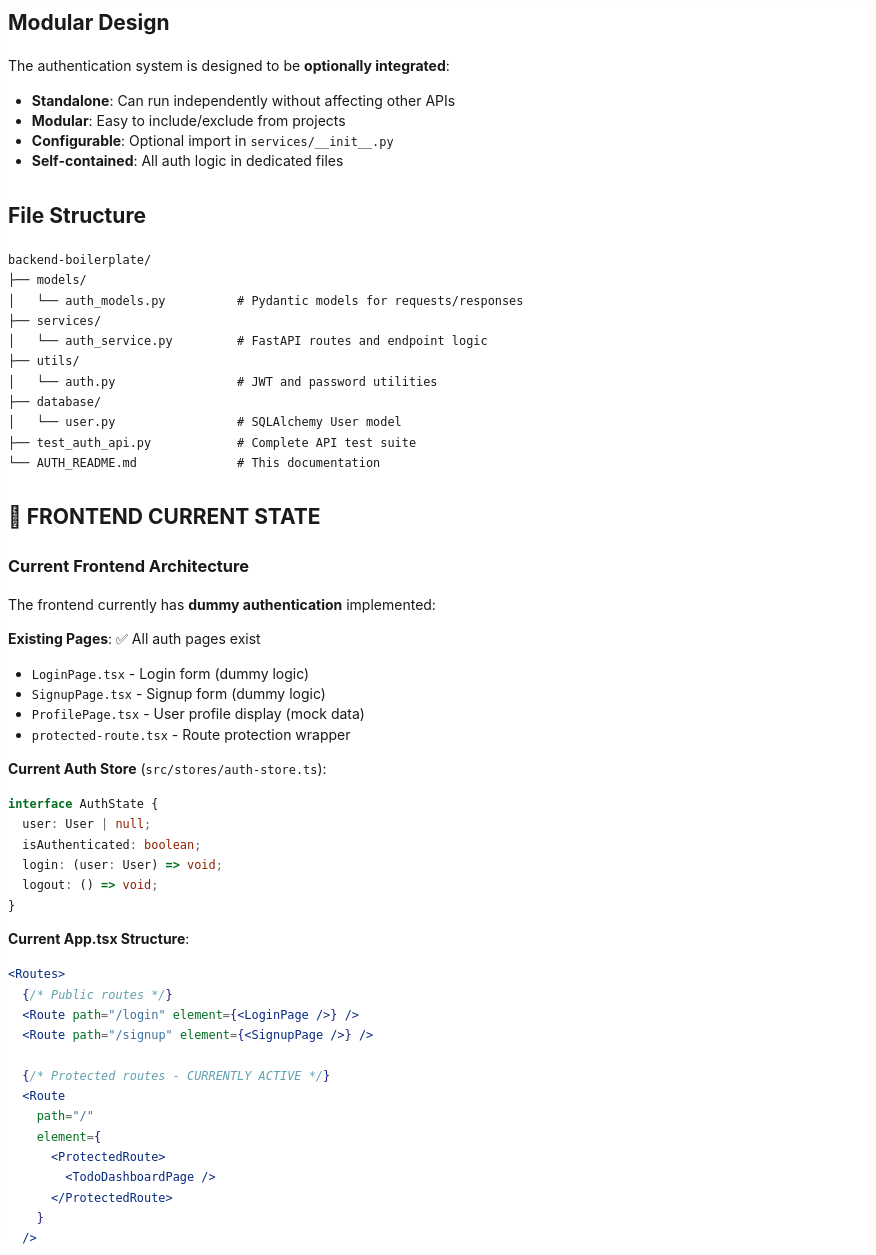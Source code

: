 ## Modular Design

The authentication system is designed to be **optionally integrated**:

- **Standalone**: Can run independently without affecting other APIs
- **Modular**: Easy to include/exclude from projects
- **Configurable**: Optional import in `services/__init__.py`
- **Self-contained**: All auth logic in dedicated files

## File Structure

```
backend-boilerplate/
├── models/
│   └── auth_models.py          # Pydantic models for requests/responses
├── services/
│   └── auth_service.py         # FastAPI routes and endpoint logic
├── utils/
│   └── auth.py                 # JWT and password utilities
├── database/
│   └── user.py                 # SQLAlchemy User model
├── test_auth_api.py            # Complete API test suite
└── AUTH_README.md              # This documentation
```

## 🎨 FRONTEND CURRENT STATE

### Current Frontend Architecture

The frontend currently has **dummy authentication** implemented:

**Existing Pages**: ✅ All auth pages exist

- `LoginPage.tsx` - Login form (dummy logic)
- `SignupPage.tsx` - Signup form (dummy logic)
- `ProfilePage.tsx` - User profile display (mock data)
- `protected-route.tsx` - Route protection wrapper

**Current Auth Store** (`src/stores/auth-store.ts`):

```typescript
interface AuthState {
  user: User | null;
  isAuthenticated: boolean;
  login: (user: User) => void;
  logout: () => void;
}
```

**Current App.tsx Structure**:

```jsx
<Routes>
  {/* Public routes */}
  <Route path="/login" element={<LoginPage />} />
  <Route path="/signup" element={<SignupPage />} />

  {/* Protected routes - CURRENTLY ACTIVE */}
  <Route
    path="/"
    element={
      <ProtectedRoute>
        <TodoDashboardPage />
      </ProtectedRoute>
    }
  />
```
